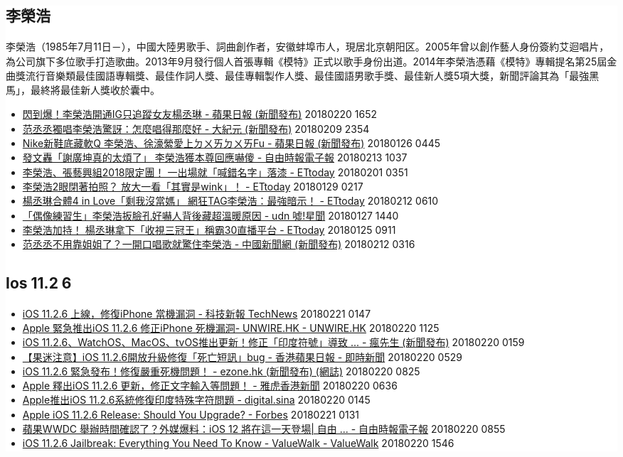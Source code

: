 ## 李榮浩

李榮浩（1985年7月11日－），中國大陸男歌手、詞曲創作者，安徽蚌埠市人，現居北京朝阳区。2005年曾以創作藝人身份簽約艾迴唱片，為公司旗下多位歌手打造歌曲。2013年9月發行個人首張專輯《模特》正式以歌手身份出道。2014年李榮浩憑藉《模特》專輯提名第25屆金曲獎流行音樂類最佳國語專輯獎、最佳作詞人獎、最佳專輯製作人獎、最佳國語男歌手獎、最佳新人獎5項大獎，新聞評論其為「最強黑馬」，最終將最佳新人獎收於囊中。


- [閃到爆！李榮浩開通IG只追蹤女友楊丞琳 - 蘋果日報 (新聞發布)](https://tw.appledaily.com/new/realtime/20180220/1301020/ "閃到爆！李榮浩開通IG只追蹤女友楊丞琳 - 蘋果日報 (新聞發布)") 20180220 1652
- [范丞丞獨唱李榮浩驚訝：怎麼唱得那麼好 - 大紀元 (新聞發布)](http://www.epochtimes.com/b5/18/2/9/n10130904.htm "范丞丞獨唱李榮浩驚訝：怎麼唱得那麼好 - 大紀元 (新聞發布)") 20180209 2354
- [Nike新鞋底藏軟Q 李榮浩、徐濠縈愛上ㄉㄨㄞㄉㄨㄞFu - 蘋果日報 (新聞發布)](https://tw.appledaily.com/new/realtime/20180126/1285147/ "Nike新鞋底藏軟Q 李榮浩、徐濠縈愛上ㄉㄨㄞㄉㄨㄞFu - 蘋果日報 (新聞發布)") 20180126 0445
- [發文轟「謝廣坤真的太煩了」 李榮浩獲本尊回應嚇傻 - 自由時報電子報](http://ent.ltn.com.tw/news/breakingnews/2341745 "發文轟「謝廣坤真的太煩了」 李榮浩獲本尊回應嚇傻 - 自由時報電子報") 20180213 1037
- [李榮浩、張藝興組2018限定團！ 一出場就「喊錯名字」落漆 - ETtoday](https://star.ettoday.net/news/1105264 "李榮浩、張藝興組2018限定團！ 一出場就「喊錯名字」落漆 - ETtoday") 20180201 0351
- [李榮浩2眼閉著拍照？ 放大一看「其實是wink」！ - ETtoday](https://star.ettoday.net/news/1102594 "李榮浩2眼閉著拍照？ 放大一看「其實是wink」！ - ETtoday") 20180129 0217
- [楊丞琳合體4 in Love「剩我沒當媽」 網狂TAG李榮浩：最強暗示！ - ETtoday](https://star.ettoday.net/news/1112980 "楊丞琳合體4 in Love「剩我沒當媽」 網狂TAG李榮浩：最強暗示！ - ETtoday") 20180212 0610
- [「偶像練習生」李榮浩扳臉孔好嚇人背後藏超溫暖原因 - udn 噓!星聞](https://stars.udn.com/star/story/10092/2953824 "「偶像練習生」李榮浩扳臉孔好嚇人背後藏超溫暖原因 - udn 噓!星聞") 20180127 1440
- [李榮浩加持！ 楊丞琳拿下「收視三冠王」稱霸30直播平台 - ETtoday](https://star.ettoday.net/news/1100466 "李榮浩加持！ 楊丞琳拿下「收視三冠王」稱霸30直播平台 - ETtoday") 20180125 0911
- [范丞丞不用靠姐姐了？一開口唱歌就驚住李榮浩 - 中國新聞網 (新聞發布)](https://www.xcnnews.com/yl/3304007.html "范丞丞不用靠姐姐了？一開口唱歌就驚住李榮浩 - 中國新聞網 (新聞發布)") 20180212 0316

## Ios 11.2 6


- [iOS 11.2.6 上線，修復iPhone 當機漏洞 - 科技新報 TechNews](https://technews.tw/2018/02/21/ios-11-2-6-iphone/ "iOS 11.2.6 上線，修復iPhone 當機漏洞 - 科技新報 TechNews") 20180221 0147
- [Apple 緊急推出iOS 11.2.6 修正iPhone 死機漏洞- UNWIRE.HK - UNWIRE.HK](https://unwire.hk/2018/02/20/apple-issues-updates-for-indian-character-bug/software/ios-app/ "Apple 緊急推出iOS 11.2.6 修正iPhone 死機漏洞- UNWIRE.HK - UNWIRE.HK") 20180220 1125
- [iOS 11.2.6、WatchOS、MacOS、tvOS推出更新！修正「印度符號」導致 ... - 瘋先生 (新聞發布)](https://mrmad.com.tw/ios-11-2-6 "iOS 11.2.6、WatchOS、MacOS、tvOS推出更新！修正「印度符號」導致 ... - 瘋先生 (新聞發布)") 20180220 0159
- [【果迷注意】iOS 11.2.6開放升級修復「死亡短訊」bug - 香港蘋果日報 - 即時新聞](https://hk.appledaily.com/open/realtime/10829392/20180220/57853238 "【果迷注意】iOS 11.2.6開放升級修復「死亡短訊」bug - 香港蘋果日報 - 即時新聞") 20180220 0529
- [iOS 11.2.6 緊急發布！修復嚴重死機問題！ - ezone.hk (新聞發布) (網誌)](https://ezone.ulifestyle.com.hk/article/2014272/iOS+11.2.6+%E7%B7%8A%E6%80%A5%E7%99%BC%E5%B8%83%EF%BC%81%E4%BF%AE%E5%BE%A9%E5%9A%B4%E9%87%8D%E6%AD%BB%E6%A9%9F%E5%95%8F%E9%A1%8C%EF%BC%81 "iOS 11.2.6 緊急發布！修復嚴重死機問題！ - ezone.hk (新聞發布) (網誌)") 20180220 0825
- [Apple 釋出iOS 11.2.6 更新，修正文字輸入等問題！ - 雅虎香港新聞](https://hk.news.yahoo.com/apple-%E9%87%8B%E5%87%BA-ios-11-2-042742816.html "Apple 釋出iOS 11.2.6 更新，修正文字輸入等問題！ - 雅虎香港新聞") 20180220 0636
- [Apple推出iOS 11.2.6系統修復印度特殊字符問題 - digital.sina](http://sina.com.hk/news/article/20180220/0/5/2/Apple%E6%8E%A8%E5%87%BAiOS-11-2-6%E7%B3%BB%E7%B5%B1-%E4%BF%AE%E5%BE%A9%E5%8D%B0%E5%BA%A6%E7%89%B9%E6%AE%8A%E5%AD%97%E7%AC%A6%E5%95%8F%E9%A1%8C-8518386.html "Apple推出iOS 11.2.6系統修復印度特殊字符問題 - digital.sina") 20180220 0145
- [Apple iOS 11.2.6 Release: Should You Upgrade? - Forbes](https://www.forbes.com/sites/gordonkelly/2018/02/20/apple-ios-11-2-6-release-should-you-upgrade/ "Apple iOS 11.2.6 Release: Should You Upgrade? - Forbes") 20180221 0131
- [蘋果WWDC 舉辦時間確認了？外媒爆料：iOS 12 將在這一天登場| 自由 ... - 自由時報電子報](http://3c.ltn.com.tw/news/33022 "蘋果WWDC 舉辦時間確認了？外媒爆料：iOS 12 將在這一天登場| 自由 ... - 自由時報電子報") 20180220 0855
- [iOS 11.2.6 Jailbreak: Everything You Need To Know - ValueWalk - ValueWalk](http://www.valuewalk.com/2018/02/ios-11-2-6-jailbreak-update/ "iOS 11.2.6 Jailbreak: Everything You Need To Know - ValueWalk - ValueWalk") 20180220 1546

